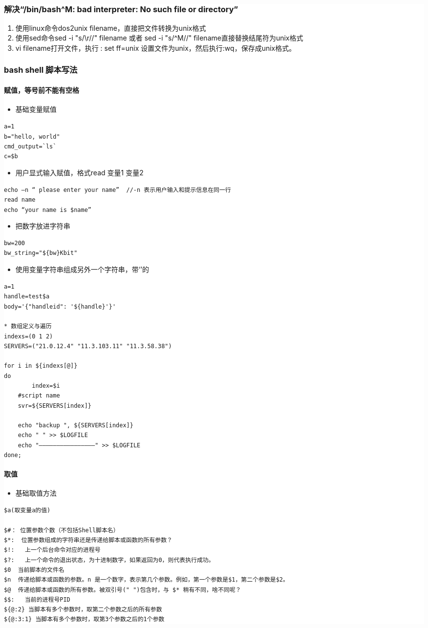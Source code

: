 ### 解决“/bin/bash^M: bad interpreter: No such file or directory”
1. 使用linux命令dos2unix filename，直接把文件转换为unix格式
2. 使用sed命令sed -i "s/\r//" filename  或者 sed -i "s/^M//" filename直接替换结尾符为unix格式
3. vi filename打开文件，执行 : set ff=unix 设置文件为unix，然后执行:wq，保存成unix格式。

### bash shell 脚本写法
#### 赋值，等号前不能有空格
* 基础变量赋值
```
a=1
b="hello, world"
cmd_output=`ls`
c=$b
```

* 用户显式输入赋值，格式read  变量1   变量2
```
echo –n “ please enter your name”  //-n 表示用户输入和提示信息在同一行
read name
echo “your name is $name”
``` 

* 把数字放进字符串
```
bw=200
bw_string="${bw}Kbit"
```

* 使用变量字符串组成另外一个字符串，带‘’的
```
a=1
handle=test$a
body='{"handleid": '${handle}'}'

* 数组定义与遍历
indexs=(0 1 2)
SERVERS=("21.0.12.4" "11.3.103.11" "11.3.58.38")

for i in ${indexs[@]}
do   
    	index=$i
	#script name
	svr=${SERVERS[index]}

	echo "backup ", ${SERVERS[index]}
	echo " " >> $LOGFILE	
	echo "———————————————–" >> $LOGFILE	
done;
```
#### 取值
* 基础取值方法
```
$a(取变量a的值)

$#： 位置参数个数（不包括Shell脚本名）
$*:  位置参数组成的字符串还是传递给脚本或函数的所有参数？
$!:   上一个后台命令对应的进程号
$?:   上一个命令的退出状态，为十进制数字，如果返回为0，则代表执行成功。
$0	当前脚本的文件名
$n	传递给脚本或函数的参数。n 是一个数字，表示第几个参数。例如，第一个参数是$1，第二个参数是$2。
$@	传递给脚本或函数的所有参数。被双引号(" ")包含时，与 $* 稍有不同，啥不同呢？
$$:   当前的进程号PID
${@:2} 当脚本有多个参数时，取第二个参数之后的所有参数
${@:3:1} 当脚本有多个参数时，取第3个参数之后的1个参数
```